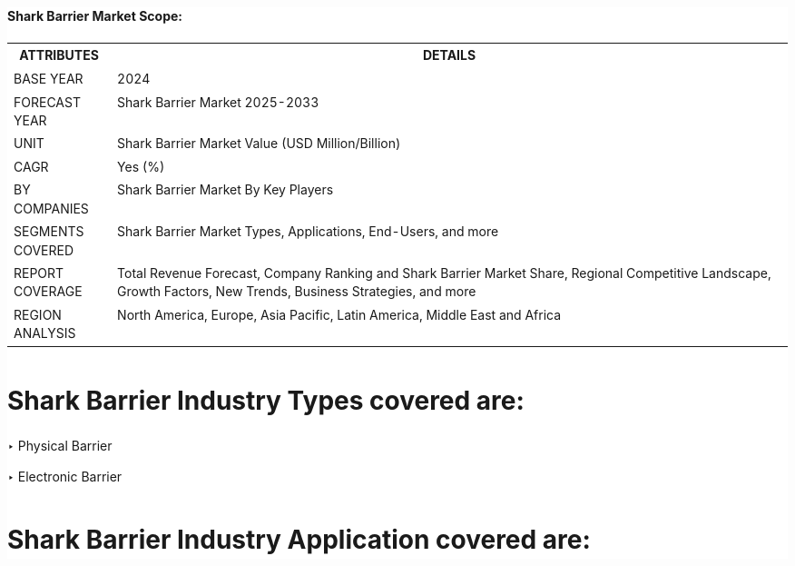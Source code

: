 <h4>Shark Barrier Market Scope:</h4>
<table>
<tr>
<th>ATTRIBUTES</th>
<th>DETAILS</th>
</tr>
<tr>
<td>BASE YEAR</td>
<td>2024</td>
</tr>
<tr>
<td>FORECAST YEAR</td>
<td>Shark Barrier Market 2025-2033</td>
</tr>
<tr>
<td>UNIT</td>
<td>Shark Barrier Market Value (USD Million/Billion)</td>
<tr>
<td>CAGR</td>
<td>Yes (%)</td>
</tr>
</tr>
<tr>
<td>BY COMPANIES</td>
<td>Shark Barrier Market By Key Players</td>
</tr>
<tr>
<td>SEGMENTS COVERED</td>
<td>Shark Barrier Market Types, Applications, End-Users, and more</td>
</tr>
<tr>
<td>REPORT COVERAGE</td>
<td>Total Revenue Forecast, Company Ranking and Shark Barrier Market Share, Regional Competitive Landscape, Growth Factors, New Trends, Business Strategies, and more</td>
</tr>
<tr>
<td>REGION ANALYSIS</td>
<td>North America, Europe, Asia Pacific, Latin America, Middle East and Africa</td>
</tr>
</table>

# <strong>Shark Barrier Industry Types covered are:</strong>

‣ Physical Barrier

‣ Electronic Barrier

# <strong>Shark Barrier Industry Application covered are:</strong>
